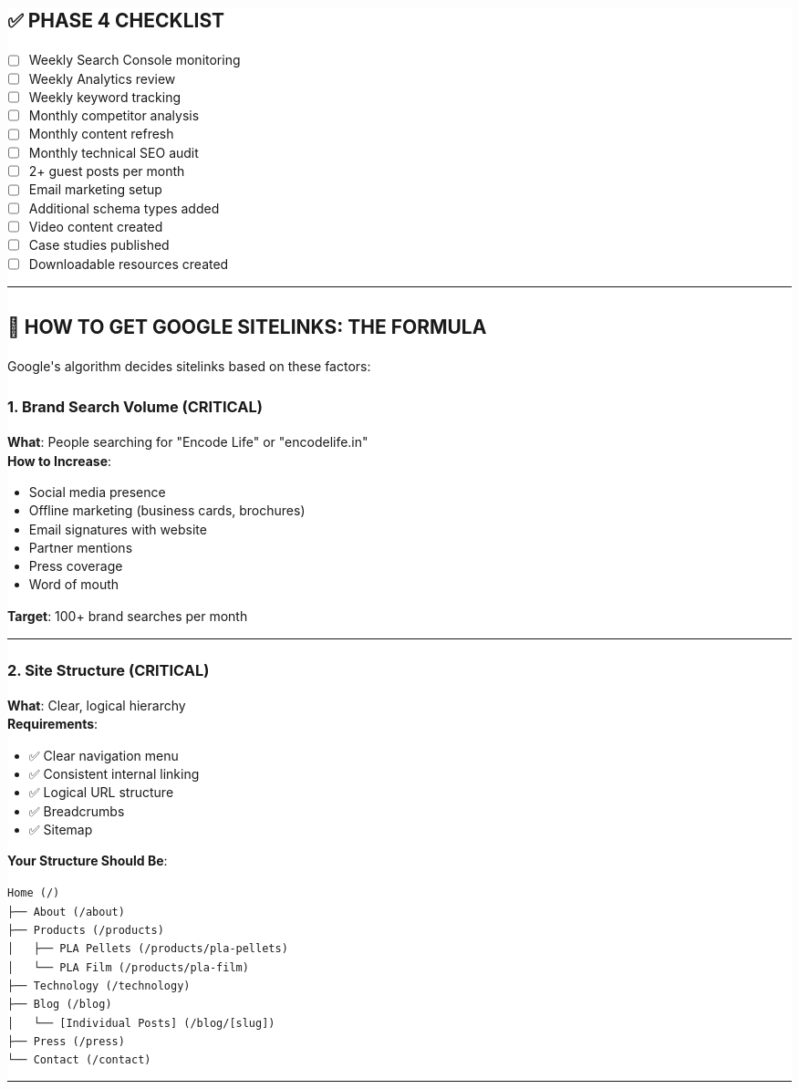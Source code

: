 
## ✅ PHASE 4 CHECKLIST

- [ ] Weekly Search Console monitoring
- [ ] Weekly Analytics review
- [ ] Weekly keyword tracking
- [ ] Monthly competitor analysis
- [ ] Monthly content refresh
- [ ] Monthly technical SEO audit
- [ ] 2+ guest posts per month
- [ ] Email marketing setup
- [ ] Additional schema types added
- [ ] Video content created
- [ ] Case studies published
- [ ] Downloadable resources created

---


## 🎯 HOW TO GET GOOGLE SITELINKS: THE FORMULA

Google's algorithm decides sitelinks based on these factors:

### 1. Brand Search Volume (CRITICAL)
**What**: People searching for "Encode Life" or "encodelife.in"  
**How to Increase**:
- Social media presence
- Offline marketing (business cards, brochures)
- Email signatures with website
- Partner mentions
- Press coverage
- Word of mouth

**Target**: 100+ brand searches per month

---

### 2. Site Structure (CRITICAL)
**What**: Clear, logical hierarchy  
**Requirements**:
- ✅ Clear navigation menu
- ✅ Consistent internal linking
- ✅ Logical URL structure
- ✅ Breadcrumbs
- ✅ Sitemap

**Your Structure Should Be**:
```
Home (/)
├── About (/about)
├── Products (/products)
│   ├── PLA Pellets (/products/pla-pellets)
│   └── PLA Film (/products/pla-film)
├── Technology (/technology)
├── Blog (/blog)
│   └── [Individual Posts] (/blog/[slug])
├── Press (/press)
└── Contact (/contact)
```

---
